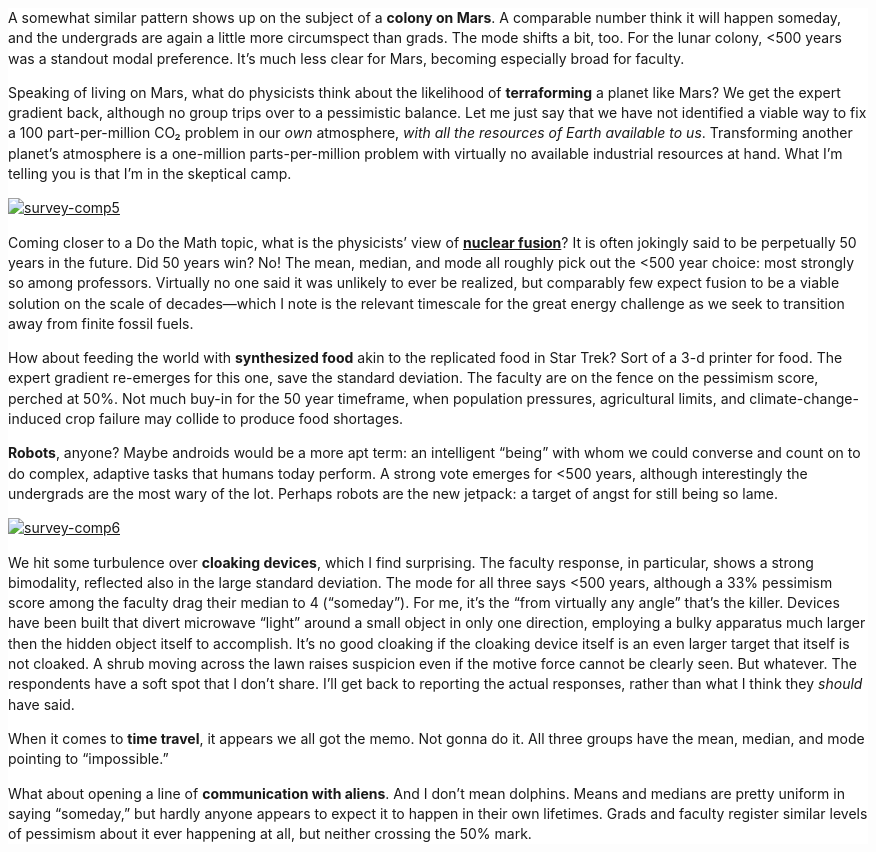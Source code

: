 A somewhat similar pattern shows up on the subject of a **colony on Mars**. A comparable number think it will happen someday, and the undergrads are again a little more circumspect than grads. The mode shifts a bit, too. For the lunar colony, \<500 years was a standout modal preference. It’s much less clear for Mars, becoming especially broad for faculty.

Speaking of living on Mars, what do physicists think about the likelihood of **terraforming** a planet like Mars? We get the expert gradient back, although no group trips over to a pessimistic balance. Let me just say that we have not identified a viable way to fix a 100 part-per-million CO₂ problem in our *own* atmosphere, *with all the resources of Earth available to us*. Transforming another planet’s atmosphere is a one-million parts-per-million problem with virtually no available industrial resources at hand. What I’m telling you is that I’m in the skeptical camp.

[![](https://dothemath.ucsd.edu/wp-content/uploads/2012/10/survey-comp5-1024x1024.png "survey-comp5")](https://dothemath.ucsd.edu/wp-content/uploads/2012/10/survey-comp5.png)

Coming closer to a Do the Math topic, what is the physicists’ view of [**nuclear fusion**](https://dothemath.ucsd.edu/2012/01/nuclear-fusion/ "Nuclear Fusion")? It is often jokingly said to be perpetually 50 years in the future. Did 50 years win? No! The mean, median, and mode all roughly pick out the \<500 year choice: most strongly so among professors. Virtually no one said it was unlikely to ever be realized, but comparably few expect fusion to be a viable solution on the scale of decades—which I note is the relevant timescale for the great energy challenge as we seek to transition away from finite fossil fuels.

How about feeding the world with **synthesized food** akin to the replicated food in Star Trek? Sort of a 3-d printer for food. The expert gradient re-emerges for this one, save the standard deviation. The faculty are on the fence on the pessimism score, perched at 50%. Not much buy-in for the 50 year timeframe, when population pressures, agricultural limits, and climate-change-induced crop failure may collide to produce food shortages.

**Robots**, anyone? Maybe androids would be a more apt term: an intelligent “being” with whom we could converse and count on to do complex, adaptive tasks that humans today perform. A strong vote emerges for \<500 years, although interestingly the undergrads are the most wary of the lot. Perhaps robots are the new jetpack: a target of angst for still being so lame.

[![](https://dothemath.ucsd.edu/wp-content/uploads/2012/10/survey-comp6-1024x1024.png "survey-comp6")](https://dothemath.ucsd.edu/wp-content/uploads/2012/10/survey-comp6.png)

We hit some turbulence over **cloaking devices**, which I find surprising. The faculty response, in particular, shows a strong bimodality, reflected also in the large standard deviation. The mode for all three says \<500 years, although a 33% pessimism score among the faculty drag their median to 4 (“someday”). For me, it’s the “from virtually any angle” that’s the killer. Devices have been built that divert microwave “light” around a small object in only one direction, employing a bulky apparatus much larger then the hidden object itself to accomplish. It’s no good cloaking if the cloaking device itself is an even larger target that itself is not cloaked. A shrub moving across the lawn raises suspicion even if the motive force cannot be clearly seen. But whatever. The respondents have a soft spot that I don’t share. I’ll get back to reporting the actual responses, rather than what I think they *should* have said.

When it comes to **time travel**, it appears we all got the memo. Not gonna do it. All three groups have the mean, median, and mode pointing to “impossible.”

What about opening a line of **communication with aliens**. And I don’t mean dolphins. Means and medians are pretty uniform in saying “someday,” but hardly anyone appears to expect it to happen in their own lifetimes. Grads and faculty register similar levels of pessimism about it ever happening at all, but neither crossing the 50% mark.
